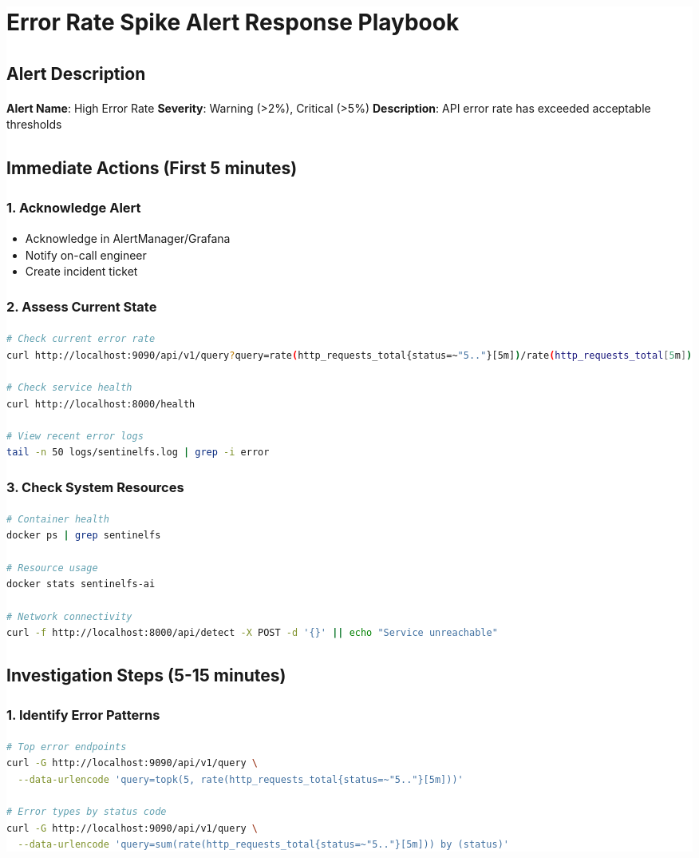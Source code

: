 # Error Rate Spike Alert Response Playbook

## Alert Description
**Alert Name**: High Error Rate
**Severity**: Warning (>2%), Critical (>5%)
**Description**: API error rate has exceeded acceptable thresholds

## Immediate Actions (First 5 minutes)

### 1. Acknowledge Alert
- Acknowledge in AlertManager/Grafana
- Notify on-call engineer
- Create incident ticket

### 2. Assess Current State
```bash
# Check current error rate
curl http://localhost:9090/api/v1/query?query=rate(http_requests_total{status=~"5.."}[5m])/rate(http_requests_total[5m])

# Check service health
curl http://localhost:8000/health

# View recent error logs
tail -n 50 logs/sentinelfs.log | grep -i error
```

### 3. Check System Resources
```bash
# Container health
docker ps | grep sentinelfs

# Resource usage
docker stats sentinelfs-ai

# Network connectivity
curl -f http://localhost:8000/api/detect -X POST -d '{}' || echo "Service unreachable"
```

## Investigation Steps (5-15 minutes)

### 1. Identify Error Patterns
```bash
# Top error endpoints
curl -G http://localhost:9090/api/v1/query \
  --data-urlencode 'query=topk(5, rate(http_requests_total{status=~"5.."}[5m]))'

# Error types by status code
curl -G http://localhost:9090/api/v1/query \
  --data-urlencode 'query=sum(rate(http_requests_total{status=~"5.."}[5m])) by (status)'
```
